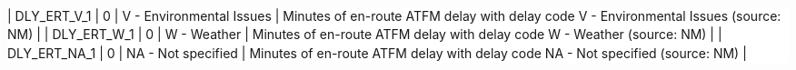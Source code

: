 | DLY_ERT_V_1      | 0              | V - Environmental Issues        | Minutes of en-route ATFM delay with delay code V - Environmental Issues (source: NM)        |
| DLY_ERT_W_1      | 0              | W - Weather                     | Minutes of en-route ATFM delay with delay code W - Weather (source: NM)                     |
| DLY_ERT_NA_1     | 0              | NA - Not specified              | Minutes of en-route ATFM delay with delay code NA - Not specified (source: NM)              |
